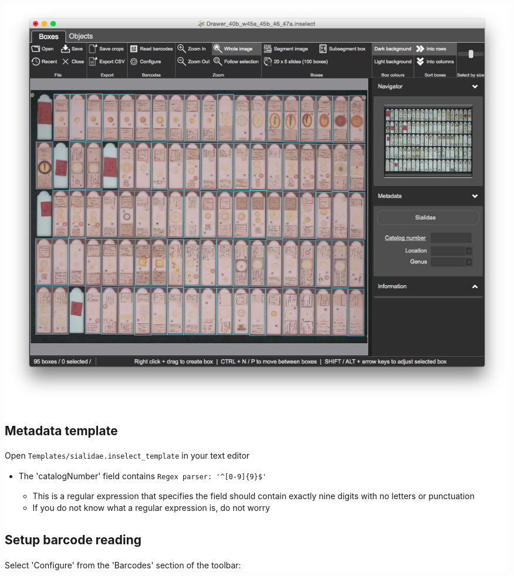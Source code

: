 ![Microscope slides](images/slides_refined.jpg)

## Metadata template

Open `Templates/sialidae.inselect_template` in your text editor

* The 'catalogNumber' field contains `Regex parser: '^[0-9]{9}$'`

  * This is a regular expression that specifies the field should contain
  exactly nine digits with no letters or punctuation
  * If you do not know what a regular expression is, do not worry

## Setup barcode reading

Select 'Configure' from the 'Barcodes' section of the toolbar:
